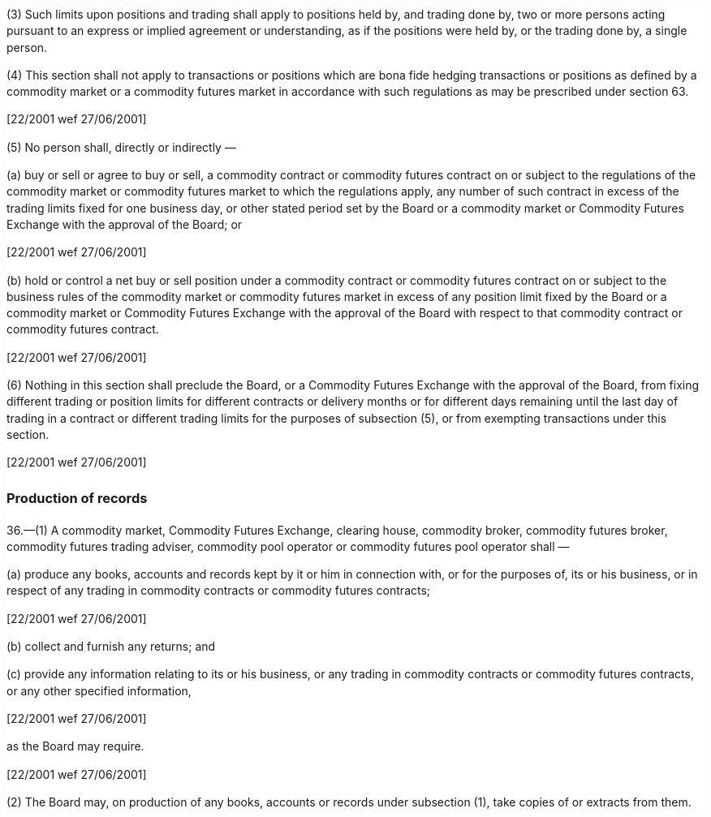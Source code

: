 (3) Such limits upon positions and trading shall apply to positions held by, and trading done by, two or more persons acting pursuant to an express or implied agreement or understanding, as if the positions were held by, or the trading done by, a single person.

(4) This section shall not apply to transactions or positions which are bona fide hedging transactions or positions as defined by a commodity market or a commodity futures market in accordance with such regulations as may be prescribed under section 63.

[22/2001 wef 27/06/2001]

(5) No person shall, directly or indirectly —

(a) buy or sell or agree to buy or sell, a commodity contract or commodity futures contract on or subject to the regulations of the commodity market or commodity futures market to which the regulations apply, any number of such contract in excess of the trading limits fixed for one business day, or other stated period set by the Board or a commodity market or Commodity Futures Exchange with the approval of the Board; or

[22/2001 wef 27/06/2001]

(b) hold or control a net buy or sell position under a commodity contract or commodity futures contract on or subject to the business rules of the commodity market or commodity futures market in excess of any position limit fixed by the Board or a commodity market or Commodity Futures Exchange with the approval of the Board with respect to that commodity contract or commodity futures contract.

[22/2001 wef 27/06/2001]

(6) Nothing in this section shall preclude the Board, or a Commodity Futures Exchange with the approval of the Board, from fixing different trading or position limits for different contracts or delivery months or for different days remaining until the last day of trading in a contract or different trading limits for the purposes of subsection (5), or from exempting transactions under this section.

[22/2001 wef 27/06/2001]

### Production of records

36\.—(1) A commodity market, Commodity Futures Exchange, clearing house, commodity broker, commodity futures broker, commodity futures trading adviser, commodity pool operator or commodity futures pool operator shall —

(a) produce any books, accounts and records kept by it or him in connection with, or for the purposes of, its or his business, or in respect of any trading in commodity contracts or commodity futures contracts;

[22/2001 wef 27/06/2001]

(b) collect and furnish any returns; and

(c) provide any information relating to its or his business, or any trading in commodity contracts or commodity futures contracts, or any other specified information,

[22/2001 wef 27/06/2001]

as the Board may require.

[22/2001 wef 27/06/2001]

(2) The Board may, on production of any books, accounts or records under subsection (1), take copies of or extracts from them.

